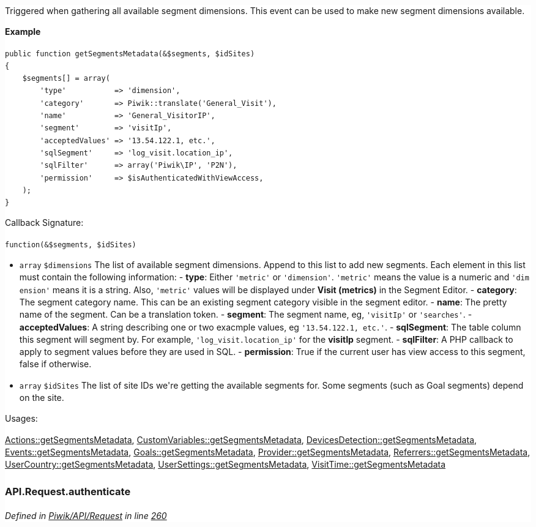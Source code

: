 Triggered when gathering all available segment dimensions. This event can be used to make new segment dimensions available.

**Example**

    public function getSegmentsMetadata(&$segments, $idSites)
    {
        $segments[] = array(
            'type'           => 'dimension',
            'category'       => Piwik::translate('General_Visit'),
            'name'           => 'General_VisitorIP',
            'segment'        => 'visitIp',
            'acceptedValues' => '13.54.122.1, etc.',
            'sqlSegment'     => 'log_visit.location_ip',
            'sqlFilter'      => array('Piwik\IP', 'P2N'),
            'permission'     => $isAuthenticatedWithViewAccess,
        );
    }

Callback Signature:
<pre><code>function(&amp;$segments, $idSites)</code></pre>

- `array` `$dimensions` The list of available segment dimensions. Append to this list to add new segments. Each element in this list must contain the following information: - **type**: Either `'metric'` or `'dimension'`. `'metric'` means the value is a numeric and `'dimension'` means it is a string. Also, `'metric'` values will be displayed under **Visit (metrics)** in the Segment Editor. - **category**: The segment category name. This can be an existing segment category visible in the segment editor. - **name**: The pretty name of the segment. Can be a translation token. - **segment**: The segment name, eg, `'visitIp'` or `'searches'`. - **acceptedValues**: A string describing one or two exacmple values, eg `'13.54.122.1, etc.'`. - **sqlSegment**: The table column this segment will segment by. For example, `'log_visit.location_ip'` for the **visitIp** segment. - **sqlFilter**: A PHP callback to apply to segment values before they are used in SQL. - **permission**: True if the current user has view access to this segment, false if otherwise.

- `array` `$idSites` The list of site IDs we're getting the available segments for. Some segments (such as Goal segments) depend on the site.

Usages:

[Actions::getSegmentsMetadata](https://github.com/piwik/piwik/blob/2.2.2-b1/plugins/Actions/Actions.php#L68), [CustomVariables::getSegmentsMetadata](https://github.com/piwik/piwik/blob/2.2.2-b1/plugins/CustomVariables/CustomVariables.php#L127), [DevicesDetection::getSegmentsMetadata](https://github.com/piwik/piwik/blob/2.2.2-b1/plugins/DevicesDetection/DevicesDetection.php#L192), [Events::getSegmentsMetadata](https://github.com/piwik/piwik/blob/2.2.2-b1/plugins/Events/Events.php#L107), [Goals::getSegmentsMetadata](https://github.com/piwik/piwik/blob/2.2.2-b1/plugins/Goals/Goals.php#L446), [Provider::getSegmentsMetadata](https://github.com/piwik/piwik/blob/2.2.2-b1/plugins/Provider/Provider.php#L59), [Referrers::getSegmentsMetadata](https://github.com/piwik/piwik/blob/2.2.2-b1/plugins/Referrers/Referrers.php#L194), [UserCountry::getSegmentsMetadata](https://github.com/piwik/piwik/blob/2.2.2-b1/plugins/UserCountry/UserCountry.php#L215), [UserSettings::getSegmentsMetadata](https://github.com/piwik/piwik/blob/2.2.2-b1/plugins/UserSettings/UserSettings.php#L432), [VisitTime::getSegmentsMetadata](https://github.com/piwik/piwik/blob/2.2.2-b1/plugins/VisitTime/VisitTime.php#L104)


### API.Request.authenticate
_Defined in [Piwik/API/Request](https://github.com/piwik/piwik/blob/2.2.2-b1/core/API/Request.php) in line [260](https://github.com/piwik/piwik/blob/2.2.2-b1/core/API/Request.php#L260)_
